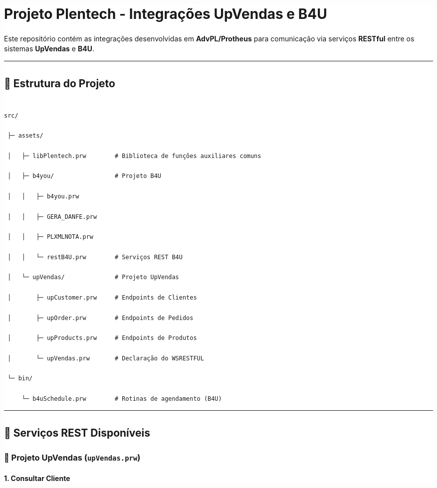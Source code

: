 # Projeto Plentech - Integrações UpVendas e B4U
Este repositório contém as integrações desenvolvidas em **AdvPL/Protheus** para comunicação via serviços **RESTful** entre os sistemas **UpVendas** e **B4U**.

---
## 📂 Estrutura do Projeto

```

src/

 ├─ assets/

 │   ├─ libPlentech.prw        # Biblioteca de funções auxiliares comuns

 │   ├─ b4you/                 # Projeto B4U

 │   │   ├─ b4you.prw

 │   │   ├─ GERA_DANFE.prw

 │   │   ├─ PLXMLNOTA.prw

 │   │   └─ restB4U.prw        # Serviços REST B4U

 │   └─ upVendas/              # Projeto UpVendas

 │       ├─ upCustomer.prw     # Endpoints de Clientes

 │       ├─ upOrder.prw        # Endpoints de Pedidos

 │       ├─ upProducts.prw     # Endpoints de Produtos

 │       └─ upVendas.prw       # Declaração do WSRESTFUL

 └─ bin/

     └─ b4uSchedule.prw        # Rotinas de agendamento (B4U)

```


---

## 🚀 Serviços REST Disponíveis

### 🔹 Projeto **UpVendas** (`upVendas.prw`)

#### **1. Consultar Cliente**
